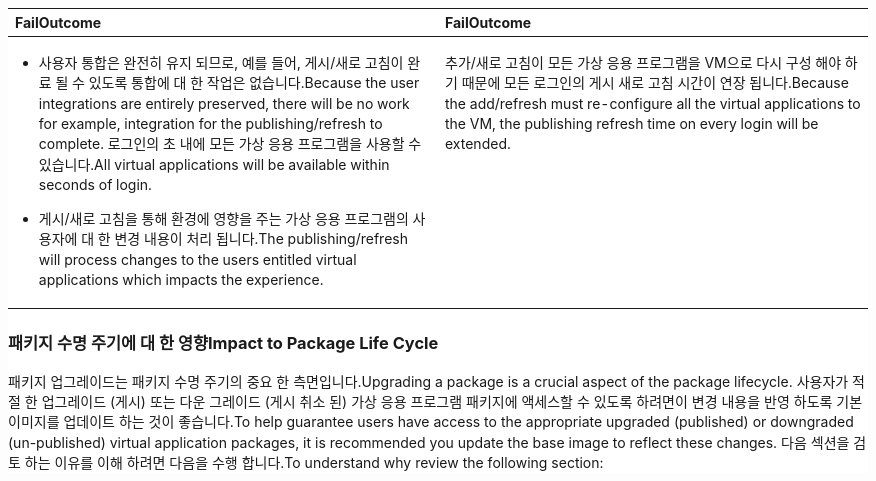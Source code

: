 

<table>
<colgroup>
<col width="50%" />
<col width="50%" />
</colgroup>
<thead>
<tr class="header">
<th align="left"><span data-ttu-id="1367c-307">Fail</span><span class="sxs-lookup"><span data-stu-id="1367c-307">Outcome</span></span></th>
<th align="left"><span data-ttu-id="1367c-308">Fail</span><span class="sxs-lookup"><span data-stu-id="1367c-308">Outcome</span></span></th>
</tr>
</thead>
<tbody>
<tr class="odd">
<td align="left"><p></p>
<ul>
<li><p><span data-ttu-id="1367c-309">사용자 통합은 완전히 유지 되므로, 예를 들어, 게시/새로 고침이 완료 될 수 있도록 통합에 대 한 작업은 없습니다.</span><span class="sxs-lookup"><span data-stu-id="1367c-309">Because the user integrations are entirely preserved, there will be no work for example, integration for the publishing/refresh to complete.</span></span> <span data-ttu-id="1367c-310">로그인의 초 내에 모든 가상 응용 프로그램을 사용할 수 있습니다.</span><span class="sxs-lookup"><span data-stu-id="1367c-310">All virtual applications will be available within seconds of login.</span></span></p></li>
<li><p><span data-ttu-id="1367c-311">게시/새로 고침을 통해 환경에 영향을 주는 가상 응용 프로그램의 사용자에 대 한 변경 내용이 처리 됩니다.</span><span class="sxs-lookup"><span data-stu-id="1367c-311">The publishing/refresh will process changes to the users entitled virtual applications which impacts the experience.</span></span></p></li>
</ul></td>
<td align="left"><p><span data-ttu-id="1367c-312">추가/새로 고침이 모든 가상 응용 프로그램을 VM으로 다시 구성 해야 하기 때문에 모든 로그인의 게시 새로 고침 시간이 연장 됩니다.</span><span class="sxs-lookup"><span data-stu-id="1367c-312">Because the add/refresh must re-configure all the virtual applications to the VM, the publishing refresh time on every login will be extended.</span></span></p></td>
</tr>
</tbody>
</table>



### <a href="" id="bkmk-plc"></a><span data-ttu-id="1367c-313">패키지 수명 주기에 대 한 영향</span><span class="sxs-lookup"><span data-stu-id="1367c-313">Impact to Package Life Cycle</span></span>

<span data-ttu-id="1367c-314">패키지 업그레이드는 패키지 수명 주기의 중요 한 측면입니다.</span><span class="sxs-lookup"><span data-stu-id="1367c-314">Upgrading a package is a crucial aspect of the package lifecycle.</span></span> <span data-ttu-id="1367c-315">사용자가 적절 한 업그레이드 (게시) 또는 다운 그레이드 (게시 취소 된) 가상 응용 프로그램 패키지에 액세스할 수 있도록 하려면이 변경 내용을 반영 하도록 기본 이미지를 업데이트 하는 것이 좋습니다.</span><span class="sxs-lookup"><span data-stu-id="1367c-315">To help guarantee users have access to the appropriate upgraded (published) or downgraded (un-published) virtual application packages, it is recommended you update the base image to reflect these changes.</span></span> <span data-ttu-id="1367c-316">다음 섹션을 검토 하는 이유를 이해 하려면 다음을 수행 합니다.</span><span class="sxs-lookup"><span data-stu-id="1367c-316">To understand why review the following section:</span></span>
